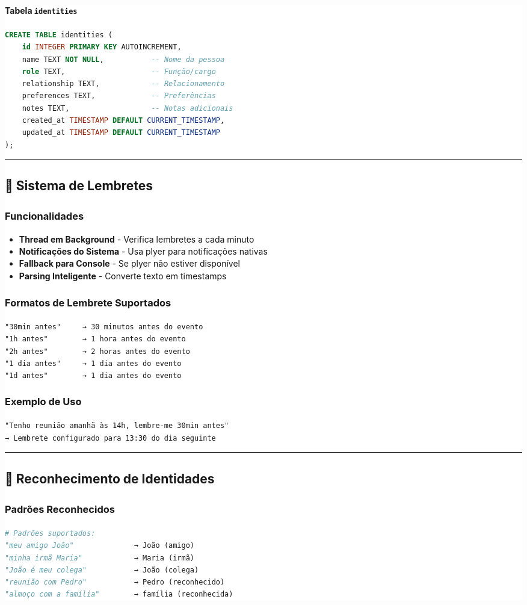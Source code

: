 #### Tabela `identities`
```sql
CREATE TABLE identities (
    id INTEGER PRIMARY KEY AUTOINCREMENT,
    name TEXT NOT NULL,           -- Nome da pessoa
    role TEXT,                    -- Função/cargo
    relationship TEXT,            -- Relacionamento
    preferences TEXT,             -- Preferências
    notes TEXT,                   -- Notas adicionais
    created_at TIMESTAMP DEFAULT CURRENT_TIMESTAMP,
    updated_at TIMESTAMP DEFAULT CURRENT_TIMESTAMP
);
```

---

## 🔔 Sistema de Lembretes

### Funcionalidades
- **Thread em Background** - Verifica lembretes a cada minuto
- **Notificações do Sistema** - Usa plyer para notificações nativas
- **Fallback para Console** - Se plyer não estiver disponível
- **Parsing Inteligente** - Converte texto em timestamps

### Formatos de Lembrete Suportados
```
"30min antes"     → 30 minutos antes do evento
"1h antes"        → 1 hora antes do evento
"2h antes"        → 2 horas antes do evento
"1 dia antes"     → 1 dia antes do evento
"1d antes"        → 1 dia antes do evento
```

### Exemplo de Uso
```
"Tenho reunião amanhã às 14h, lembre-me 30min antes"
→ Lembrete configurado para 13:30 do dia seguinte
```

---

## 👥 Reconhecimento de Identidades

### Padrões Reconhecidos
```python
# Padrões suportados:
"meu amigo João"              → João (amigo)
"minha irmã Maria"            → Maria (irmã)
"João é meu colega"           → João (colega)
"reunião com Pedro"           → Pedro (reconhecido)
"almoço com a família"        → família (reconhecida)
```
